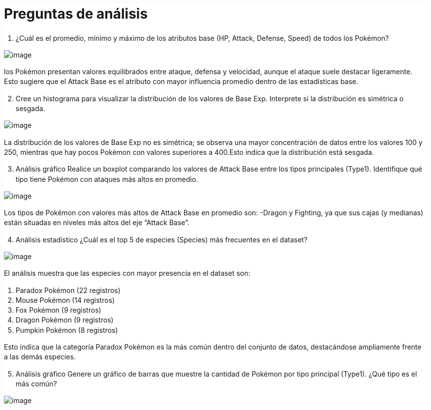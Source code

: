# Preguntas de análisis

1. ¿Cuál es el promedio, mínimo y máximo de los atributos base (HP,
Attack, Defense, Speed) de todos los Pokémon?

<img width="435" height="106" alt="image" src="https://github.com/user-attachments/assets/61062fef-b544-4851-b700-42ac82681d18" />

los Pokémon presentan valores equilibrados entre ataque, defensa y velocidad, aunque el ataque suele destacar ligeramente.
Esto sugiere que el Attack Base es el atributo con mayor influencia promedio dentro de las estadísticas base.

2. Cree un histograma para visualizar la distribución de los valores de
Base Exp.
Interprete si la distribución es simétrica o sesgada.

<img width="573" height="456" alt="image" src="https://github.com/user-attachments/assets/b5ad5f6c-0b59-41bc-b572-f70b08ade50c" />

La distribución de los valores de Base Exp no es simétrica; se observa una mayor concentración de datos entre los valores 100 y 250, mientras que hay pocos Pokémon con valores superiores a 400.Esto indica que la distribución está sesgada. 

3. Análisis gráfico
Realice un boxplot comparando los valores de Attack Base entre los
tipos principales (Type1).
Identifique qué tipo tiene Pokémon con ataques más altos en promedio.
<img width="912" height="528" alt="image" src="https://github.com/user-attachments/assets/4e35308c-5958-4965-a5bc-7ad54024e5b1" />


Los tipos de Pokémon con valores más altos de Attack Base en promedio son:
-Dragon y Fighting, ya que sus cajas (y medianas) están situadas en niveles más altos del eje “Attack Base”.

4. Análisis estadístico
¿Cuál es el top 5 de especies (Species) más frecuentes en el dataset?

<img width="348" height="160" alt="image" src="https://github.com/user-attachments/assets/4912aa31-718b-4db5-8da5-6d8890defee2" />

El análisis muestra que las especies con mayor presencia en el dataset son:
1.	Paradox Pokémon (22 registros)
2.	Mouse Pokémon (14 registros)
3.	Fox Pokémon (9 registros)
4.	Dragon Pokémon (9 registros)
5.	Pumpkin Pokémon (8 registros)

Esto indica que la categoría Paradox Pokémon es la más común dentro del conjunto de datos, destacándose ampliamente frente a las demás especies.


5. Análisis gráfico
Genere un gráfico de barras que muestre la cantidad de Pokémon por
tipo principal (Type1).
¿Qué tipo es el más común?
<img width="847" height="576" alt="image" src="https://github.com/user-attachments/assets/46a569ed-b310-4cb6-8f29-6e1abcb93400" />
